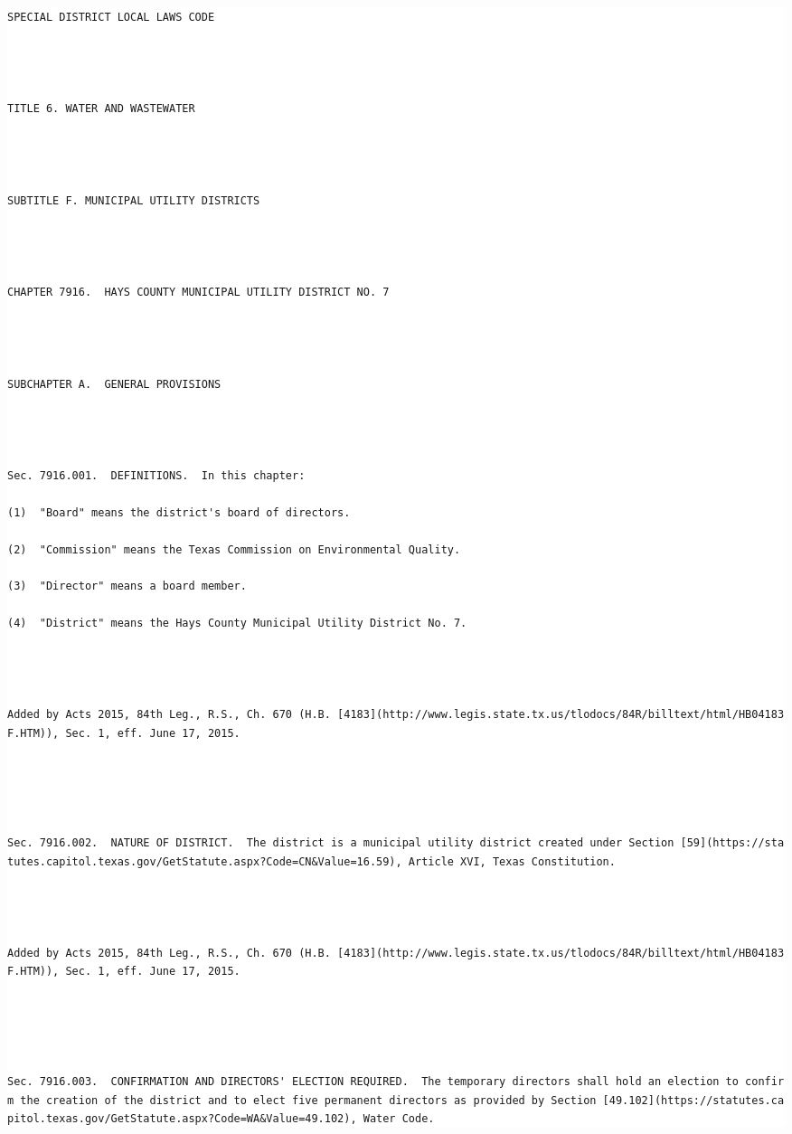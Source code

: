 ﻿
    
    
    	
    					
    
    
    SPECIAL DISTRICT LOCAL LAWS CODE
    
      
    
    
    TITLE 6. WATER AND WASTEWATER
    
      
    
    
    SUBTITLE F. MUNICIPAL UTILITY DISTRICTS
    
      
    
    
    CHAPTER 7916.  HAYS COUNTY MUNICIPAL UTILITY DISTRICT NO. 7
    
      
    
    
    SUBCHAPTER A.  GENERAL PROVISIONS
    
      
    
    
    Sec. 7916.001.  DEFINITIONS.  In this chapter:
    
    (1)  "Board" means the district's board of directors.
    
    (2)  "Commission" means the Texas Commission on Environmental Quality.
    
    (3)  "Director" means a board member.
    
    (4)  "District" means the Hays County Municipal Utility District No. 7.
    
    
    
    
    Added by Acts 2015, 84th Leg., R.S., Ch. 670 (H.B. [4183](http://www.legis.state.tx.us/tlodocs/84R/billtext/html/HB04183F.HTM)), Sec. 1, eff. June 17, 2015.
    
    
    
    
    
    Sec. 7916.002.  NATURE OF DISTRICT.  The district is a municipal utility district created under Section [59](https://statutes.capitol.texas.gov/GetStatute.aspx?Code=CN&Value=16.59), Article XVI, Texas Constitution.
    
    
    
    
    Added by Acts 2015, 84th Leg., R.S., Ch. 670 (H.B. [4183](http://www.legis.state.tx.us/tlodocs/84R/billtext/html/HB04183F.HTM)), Sec. 1, eff. June 17, 2015.
    
    
    
    
    
    Sec. 7916.003.  CONFIRMATION AND DIRECTORS' ELECTION REQUIRED.  The temporary directors shall hold an election to confirm the creation of the district and to elect five permanent directors as provided by Section [49.102](https://statutes.capitol.texas.gov/GetStatute.aspx?Code=WA&Value=49.102), Water Code.
    
    
    
    